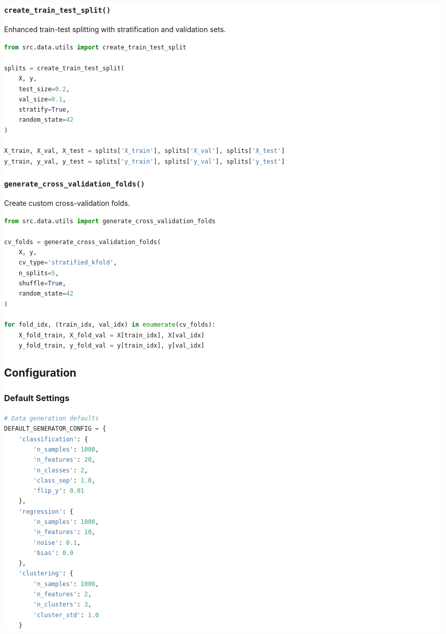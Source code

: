 ### `create_train_test_split()`

Enhanced train-test splitting with stratification and validation sets.

```python
from src.data.utils import create_train_test_split

splits = create_train_test_split(
    X, y,
    test_size=0.2,
    val_size=0.1,
    stratify=True,
    random_state=42
)

X_train, X_val, X_test = splits['X_train'], splits['X_val'], splits['X_test']
y_train, y_val, y_test = splits['y_train'], splits['y_val'], splits['y_test']
```

### `generate_cross_validation_folds()`

Create custom cross-validation folds.

```python
from src.data.utils import generate_cross_validation_folds

cv_folds = generate_cross_validation_folds(
    X, y,
    cv_type='stratified_kfold',
    n_splits=5,
    shuffle=True,
    random_state=42
)

for fold_idx, (train_idx, val_idx) in enumerate(cv_folds):
    X_fold_train, X_fold_val = X[train_idx], X[val_idx]
    y_fold_train, y_fold_val = y[train_idx], y[val_idx]
```

## Configuration

### Default Settings

```python
# Data generation defaults
DEFAULT_GENERATOR_CONFIG = {
    'classification': {
        'n_samples': 1000,
        'n_features': 20,
        'n_classes': 2,
        'class_sep': 1.0,
        'flip_y': 0.01
    },
    'regression': {
        'n_samples': 1000,
        'n_features': 10,
        'noise': 0.1,
        'bias': 0.0
    },
    'clustering': {
        'n_samples': 1000,
        'n_features': 2,
        'n_clusters': 3,
        'cluster_std': 1.0
    }
```